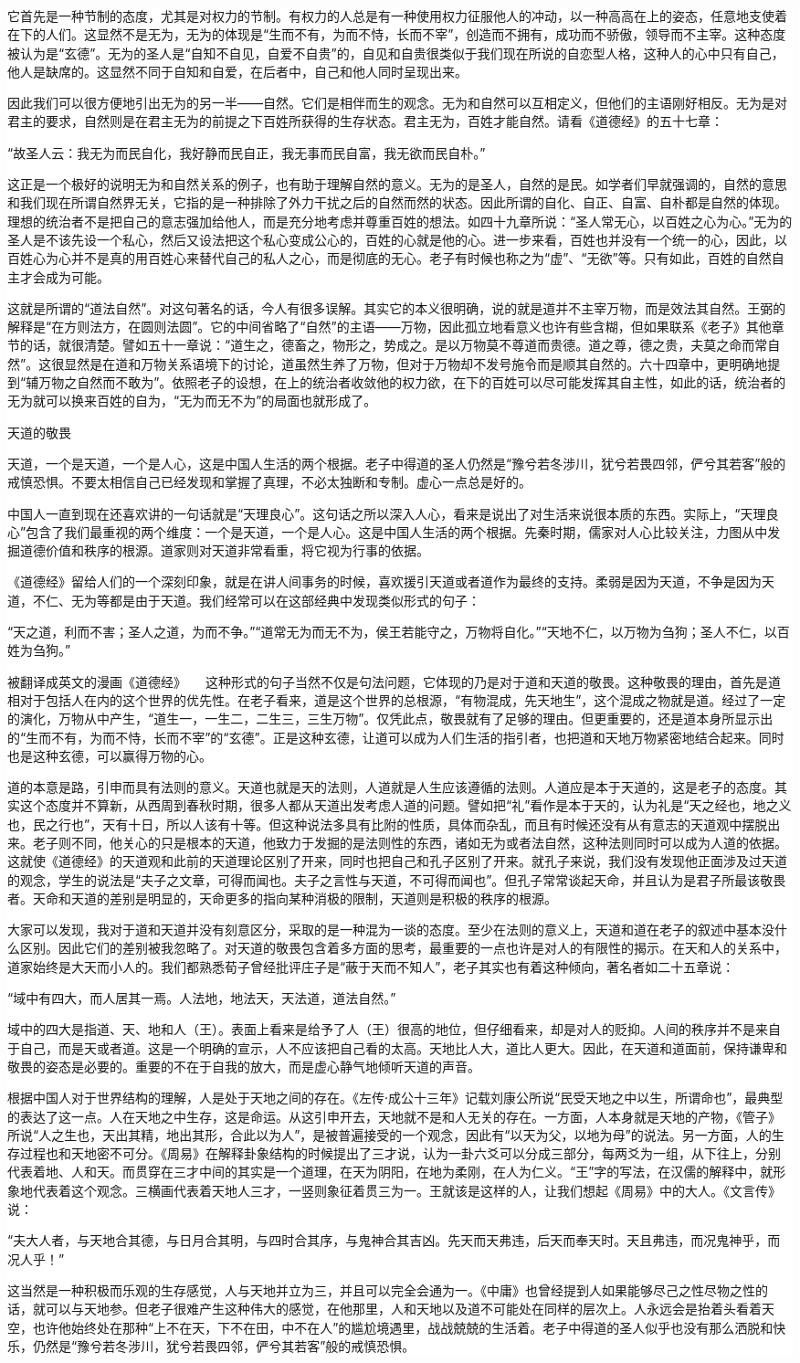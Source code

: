 它首先是一种节制的态度，尤其是对权力的节制。有权力的人总是有一种使用权力征服他人的冲动，以一种高高在上的姿态，任意地支使着在下的人们。这显然不是无为，无为的体现是“生而不有，为而不恃，长而不宰”，创造而不拥有，成功而不骄傲，领导而不主宰。这种态度被认为是“玄德”。无为的圣人是“自知不自见，自爱不自贵”的，自见和自贵很类似于我们现在所说的自恋型人格，这种人的心中只有自己，他人是缺席的。这显然不同于自知和自爱，在后者中，自己和他人同时呈现出来。

因此我们可以很方便地引出无为的另一半——自然。它们是相伴而生的观念。无为和自然可以互相定义，但他们的主语刚好相反。无为是对君主的要求，自然则是在君主无为的前提之下百姓所获得的生存状态。君主无为，百姓才能自然。请看《道德经》的五十七章：

“故圣人云：我无为而民自化，我好静而民自正，我无事而民自富，我无欲而民自朴。”

这正是一个极好的说明无为和自然关系的例子，也有助于理解自然的意义。无为的是圣人，自然的是民。如学者们早就强调的，自然的意思和我们现在所谓自然界无关，它指的是一种排除了外力干扰之后的自然而然的状态。因此所谓的自化、自正、自富、自朴都是自然的体现。理想的统治者不是把自己的意志强加给他人，而是充分地考虑并尊重百姓的想法。如四十九章所说：“圣人常无心，以百姓之心为心。”无为的圣人是不该先设一个私心，然后又设法把这个私心变成公心的，百姓的心就是他的心。进一步来看，百姓也并没有一个统一的心，因此，以百姓心为心并不是真的用百姓心来替代自己的私人之心，而是彻底的无心。老子有时候也称之为“虚”、“无欲”等。只有如此，百姓的自然自主才会成为可能。

这就是所谓的“道法自然”。对这句著名的话，今人有很多误解。其实它的本义很明确，说的就是道并不主宰万物，而是效法其自然。王弼的解释是“在方则法方，在圆则法圆”。它的中间省略了“自然”的主语——万物，因此孤立地看意义也许有些含糊，但如果联系《老子》其他章节的话，就很清楚。譬如五十一章说：“道生之，德畜之，物形之，势成之。是以万物莫不尊道而贵德。道之尊，德之贵，夫莫之命而常自然”。这很显然是在道和万物关系语境下的讨论，道虽然生养了万物，但对于万物却不发号施令而是顺其自然的。六十四章中，更明确地提到“辅万物之自然而不敢为”。依照老子的设想，在上的统治者收敛他的权力欲，在下的百姓可以尽可能发挥其自主性，如此的话，统治者的无为就可以换来百姓的自为，“无为而无不为”的局面也就形成了。

天道的敬畏

天道，一个是天道，一个是人心，这是中国人生活的两个根据。老子中得道的圣人仍然是“豫兮若冬涉川，犹兮若畏四邻，俨兮其若客”般的戒慎恐惧。不要太相信自己已经发现和掌握了真理，不必太独断和专制。虚心一点总是好的。

中国人一直到现在还喜欢讲的一句话就是“天理良心”。这句话之所以深入人心，看来是说出了对生活来说很本质的东西。实际上，“天理良心”包含了我们最重视的两个维度：一个是天道，一个是人心。这是中国人生活的两个根据。先秦时期，儒家对人心比较关注，力图从中发掘道德价值和秩序的根源。道家则对天道非常看重，将它视为行事的依据。

《道德经》留给人们的一个深刻印象，就是在讲人间事务的时候，喜欢援引天道或者道作为最终的支持。柔弱是因为天道，不争是因为天道，不仁、无为等都是由于天道。我们经常可以在这部经典中发现类似形式的句子：

“天之道，利而不害；圣人之道，为而不争。”“道常无为而无不为，侯王若能守之，万物将自化。”“天地不仁，以万物为刍狗；圣人不仁，以百姓为刍狗。”


被翻译成英文的漫画《道德经》　　这种形式的句子当然不仅是句法问题，它体现的乃是对于道和天道的敬畏。这种敬畏的理由，首先是道相对于包括人在内的这个世界的优先性。在老子看来，道是这个世界的总根源，“有物混成，先天地生”，这个混成之物就是道。经过了一定的演化，万物从中产生，“道生一，一生二，二生三，三生万物”。仅凭此点，敬畏就有了足够的理由。但更重要的，还是道本身所显示出的“生而不有，为而不恃，长而不宰”的“玄德”。正是这种玄德，让道可以成为人们生活的指引者，也把道和天地万物紧密地结合起来。同时也是这种玄德，可以赢得万物的心。

道的本意是路，引申而具有法则的意义。天道也就是天的法则，人道就是人生应该遵循的法则。人道应是本于天道的，这是老子的态度。其实这个态度并不算新，从西周到春秋时期，很多人都从天道出发考虑人道的问题。譬如把“礼”看作是本于天的，认为礼是“天之经也，地之义也，民之行也”，天有十日，所以人该有十等。但这种说法多具有比附的性质，具体而杂乱，而且有时候还没有从有意志的天道观中摆脱出来。老子则不同，他关心的只是根本的天道，他致力于发掘的是法则性的东西，诸如无为或者法自然，这种法则同时可以成为人道的依据。这就使《道德经》的天道观和此前的天道理论区别了开来，同时也把自己和孔子区别了开来。就孔子来说，我们没有发现他正面涉及过天道的观念，学生的说法是“夫子之文章，可得而闻也。夫子之言性与天道，不可得而闻也”。但孔子常常谈起天命，并且认为是君子所最该敬畏者。天命和天道的差别是明显的，天命更多的指向某种消极的限制，天道则是积极的秩序的根源。

大家可以发现，我对于道和天道并没有刻意区分，采取的是一种混为一谈的态度。至少在法则的意义上，天道和道在老子的叙述中基本没什么区别。因此它们的差别被我忽略了。对天道的敬畏包含着多方面的思考，最重要的一点也许是对人的有限性的揭示。在天和人的关系中，道家始终是大天而小人的。我们都熟悉荀子曾经批评庄子是“蔽于天而不知人”，老子其实也有着这种倾向，著名者如二十五章说：

“域中有四大，而人居其一焉。人法地，地法天，天法道，道法自然。”

域中的四大是指道、天、地和人（王）。表面上看来是给予了人（王）很高的地位，但仔细看来，却是对人的贬抑。人间的秩序并不是来自于自己，而是天或者道。这是一个明确的宣示，人不应该把自己看的太高。天地比人大，道比人更大。因此，在天道和道面前，保持谦卑和敬畏的姿态是必要的。重要的不在于自我的放大，而是虚心静气地倾听天道的声音。

根据中国人对于世界结构的理解，人是处于天地之间的存在。《左传·成公十三年》记载刘康公所说“民受天地之中以生，所谓命也”，最典型的表达了这一点。人在天地之中生存，这是命运。从这引申开去，天地就不是和人无关的存在。一方面，人本身就是天地的产物，《管子》所说“人之生也，天出其精，地出其形，合此以为人”，是被普遍接受的一个观念，因此有“以天为父，以地为母”的说法。另一方面，人的生存过程也和天地密不可分。《周易》在解释卦象结构的时候提出了三才说，认为一卦六爻可以分成三部分，每两爻为一组，从下往上，分别代表着地、人和天。而贯穿在三才中间的其实是一个道理，在天为阴阳，在地为柔刚，在人为仁义。“王”字的写法，在汉儒的解释中，就形象地代表着这个观念。三横画代表着天地人三才，一竖则象征着贯三为一。王就该是这样的人，让我们想起《周易》中的大人。《文言传》说：

“夫大人者，与天地合其德，与日月合其明，与四时合其序，与鬼神合其吉凶。先天而天弗违，后天而奉天时。天且弗违，而况鬼神乎，而况人乎！”

这当然是一种积极而乐观的生存感觉，人与天地并立为三，并且可以完全会通为一。《中庸》也曾经提到人如果能够尽己之性尽物之性的话，就可以与天地参。但老子很难产生这种伟大的感觉，在他那里，人和天地以及道不可能处在同样的层次上。人永远会是抬着头看着天空，也许他始终处在那种“上不在天，下不在田，中不在人”的尴尬境遇里，战战兢兢的生活着。老子中得道的圣人似乎也没有那么洒脱和快乐，仍然是“豫兮若冬涉川，犹兮若畏四邻，俨兮其若客”般的戒慎恐惧。
